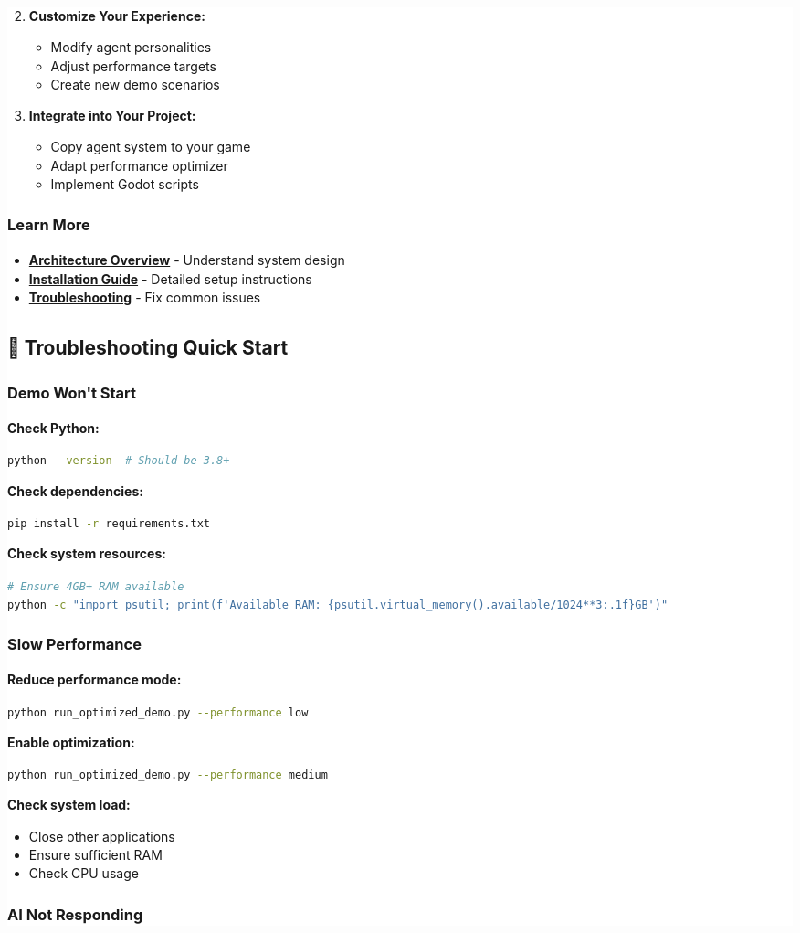 2. **Customize Your Experience:**
   - Modify agent personalities
   - Adjust performance targets
   - Create new demo scenarios

3. **Integrate into Your Project:**
   - Copy agent system to your game
   - Adapt performance optimizer
   - Implement Godot scripts

### Learn More

- **[Architecture Overview](ARCHITECTURE.md)** - Understand system design
- **[Installation Guide](INSTALLATION.md)** - Detailed setup instructions
- **[Troubleshooting](TROUBLESHOOTING.md)** - Fix common issues

## 🚨 Troubleshooting Quick Start

### Demo Won't Start

**Check Python:**
```bash
python --version  # Should be 3.8+
```

**Check dependencies:**
```bash
pip install -r requirements.txt
```

**Check system resources:**
```bash
# Ensure 4GB+ RAM available
python -c "import psutil; print(f'Available RAM: {psutil.virtual_memory().available/1024**3:.1f}GB')"
```

### Slow Performance

**Reduce performance mode:**
```bash
python run_optimized_demo.py --performance low
```

**Enable optimization:**
```bash
python run_optimized_demo.py --performance medium
```

**Check system load:**
- Close other applications
- Ensure sufficient RAM
- Check CPU usage

### AI Not Responding
